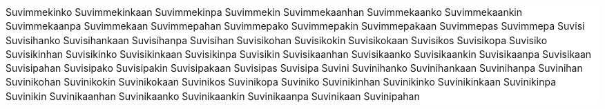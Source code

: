 Suvimmekinko
Suvimmekinkaan
Suvimmekinpa
Suvimmekin
Suvimmekaanhan
Suvimmekaanko
Suvimmekaankin
Suvimmekaanpa
Suvimmekaan
Suvimmepahan
Suvimmepako
Suvimmepakin
Suvimmepakaan
Suvimmepas
Suvimmepa
Suvisi
Suvisihanko
Suvisihankaan
Suvisihanpa
Suvisihan
Suvisikohan
Suvisikokin
Suvisikokaan
Suvisikos
Suvisikopa
Suvisiko
Suvisikinhan
Suvisikinko
Suvisikinkaan
Suvisikinpa
Suvisikin
Suvisikaanhan
Suvisikaanko
Suvisikaankin
Suvisikaanpa
Suvisikaan
Suvisipahan
Suvisipako
Suvisipakin
Suvisipakaan
Suvisipas
Suvisipa
Suvini
Suvinihanko
Suvinihankaan
Suvinihanpa
Suvinihan
Suvinikohan
Suvinikokin
Suvinikokaan
Suvinikos
Suvinikopa
Suviniko
Suvinikinhan
Suvinikinko
Suvinikinkaan
Suvinikinpa
Suvinikin
Suvinikaanhan
Suvinikaanko
Suvinikaankin
Suvinikaanpa
Suvinikaan
Suvinipahan